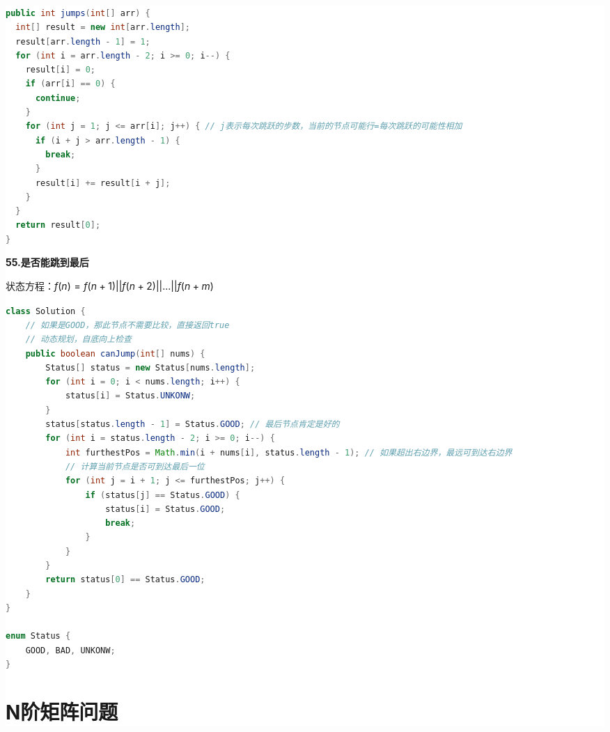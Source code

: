 ```java
public int jumps(int[] arr) {
  int[] result = new int[arr.length];
  result[arr.length - 1] = 1;
  for (int i = arr.length - 2; i >= 0; i--) {
    result[i] = 0;
    if (arr[i] == 0) {
      continue;
    }
    for (int j = 1; j <= arr[i]; j++) { // j表示每次跳跃的步数，当前的节点可能行=每次跳跃的可能性相加
      if (i + j > arr.length - 1) {
        break;
      }
      result[i] += result[i + j];
    }
  }
  return result[0];
}
```

**55.是否能跳到最后**

状态方程：$f(n) = f(n+1) || f(n+2) || ... || f(n+m)$

```java
class Solution {
    // 如果是GOOD，那此节点不需要比较，直接返回true
    // 动态规划，自底向上检查
    public boolean canJump(int[] nums) {
        Status[] status = new Status[nums.length];
        for (int i = 0; i < nums.length; i++) {
            status[i] = Status.UNKONW;
        }
        status[status.length - 1] = Status.GOOD; // 最后节点肯定是好的
        for (int i = status.length - 2; i >= 0; i--) {
            int furthestPos = Math.min(i + nums[i], status.length - 1); // 如果超出右边界，最远可到达右边界
            // 计算当前节点是否可到达最后一位
            for (int j = i + 1; j <= furthestPos; j++) {
                if (status[j] == Status.GOOD) {
                    status[i] = Status.GOOD;
                    break;
                }
            }
        }
        return status[0] == Status.GOOD;
    }
}

enum Status {
    GOOD, BAD, UNKONW;
}
```

# N阶矩阵问题
